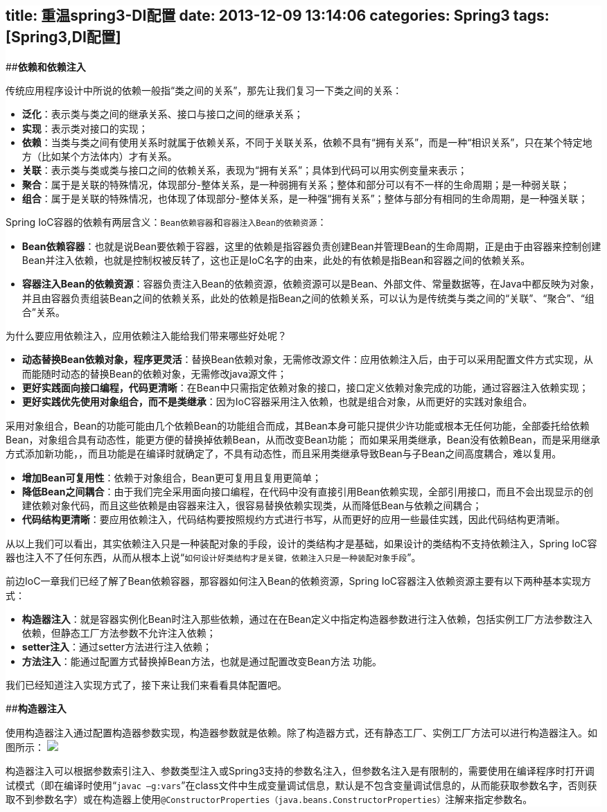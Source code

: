 title: 重温spring3-DI配置
date: 2013-12-09 13:14:06
categories: Spring3
tags: [Spring3,DI配置]
---
##**依赖和依赖注入**

传统应用程序设计中所说的依赖一般指“类之间的关系”，那先让我们复习一下类之间的关系：

- **泛化**：表示类与类之间的继承关系、接口与接口之间的继承关系；
- **实现**：表示类对接口的实现；
- **依赖**：当类与类之间有使用关系时就属于依赖关系，不同于关联关系，依赖不具有“拥有关系”，而是一种“相识关系”，只在某个特定地方（比如某个方法体内）才有关系。
- **关联**：表示类与类或类与接口之间的依赖关系，表现为“拥有关系”；具体到代码可以用实例变量来表示；
- **聚合**：属于是关联的特殊情况，体现部分-整体关系，是一种弱拥有关系；整体和部分可以有不一样的生命周期；是一种弱关联；
- **组合**：属于是关联的特殊情况，也体现了体现部分-整体关系，是一种强“拥有关系”；整体与部分有相同的生命周期，是一种强关联；

Spring IoC容器的依赖有两层含义：`Bean依赖容器`和`容器注入Bean的依赖资源`：

- **Bean依赖容器**：也就是说Bean要依赖于容器，这里的依赖是指容器负责创建Bean并管理Bean的生命周期，正是由于由容器来控制创建Bean并注入依赖，也就是控制权被反转了，这也正是IoC名字的由来，此处的有依赖是指Bean和容器之间的依赖关系。

- **容器注入Bean的依赖资源**：容器负责注入Bean的依赖资源，依赖资源可以是Bean、外部文件、常量数据等，在Java中都反映为对象，并且由容器负责组装Bean之间的依赖关系，此处的依赖是指Bean之间的依赖关系，可以认为是传统类与类之间的“关联”、“聚合”、“组合”关系。
 
为什么要应用依赖注入，应用依赖注入能给我们带来哪些好处呢？

- **动态替换Bean依赖对象，程序更灵活**：替换Bean依赖对象，无需修改源文件：应用依赖注入后，由于可以采用配置文件方式实现，从而能随时动态的替换Bean的依赖对象，无需修改java源文件；
- **更好实践面向接口编程，代码更清晰**：在Bean中只需指定依赖对象的接口，接口定义依赖对象完成的功能，通过容器注入依赖实现；
- **更好实践优先使用对象组合，而不是类继承**：因为IoC容器采用注入依赖，也就是组合对象，从而更好的实践对象组合。

采用对象组合，Bean的功能可能由几个依赖Bean的功能组合而成，其Bean本身可能只提供少许功能或根本无任何功能，全部委托给依赖Bean，对象组合具有动态性，能更方便的替换掉依赖Bean，从而改变Bean功能；
而如果采用类继承，Bean没有依赖Bean，而是采用继承方式添加新功能，，而且功能是在编译时就确定了，不具有动态性，而且采用类继承导致Bean与子Bean之间高度耦合，难以复用。

- **增加Bean可复用性**：依赖于对象组合，Bean更可复用且复用更简单；
- **降低Bean之间耦合**：由于我们完全采用面向接口编程，在代码中没有直接引用Bean依赖实现，全部引用接口，而且不会出现显示的创建依赖对象代码，而且这些依赖是由容器来注入，很容易替换依赖实现类，从而降低Bean与依赖之间耦合；
- **代码结构更清晰**：要应用依赖注入，代码结构要按照规约方式进行书写，从而更好的应用一些最佳实践，因此代码结构更清晰。
 
从以上我们可以看出，其实依赖注入只是一种装配对象的手段，设计的类结构才是基础，如果设计的类结构不支持依赖注入，Spring IoC容器也注入不了任何东西，从而从根本上说“`如何设计好类结构才是关键，依赖注入只是一种装配对象手段`”。

前边IoC一章我们已经了解了Bean依赖容器，那容器如何注入Bean的依赖资源，Spring IoC容器注入依赖资源主要有以下两种基本实现方式：

- **构造器注入**：就是容器实例化Bean时注入那些依赖，通过在在Bean定义中指定构造器参数进行注入依赖，包括实例工厂方法参数注入依赖，但静态工厂方法参数不允许注入依赖；
- **setter注入**：通过setter方法进行注入依赖；
- **方法注入**：能通过配置方式替换掉Bean方法，也就是通过配置改变Bean方法 功能。
 
我们已经知道注入实现方式了，接下来让我们来看看具体配置吧。

##**构造器注入**

使用构造器注入通过配置构造器参数实现，构造器参数就是依赖。除了构造器方式，还有静态工厂、实例工厂方法可以进行构造器注入。如图所示：
![](/img/2013/12/spring3-di-shilihua.jpg)

构造器注入可以根据参数索引注入、参数类型注入或Spring3支持的参数名注入，但参数名注入是有限制的，需要使用在编译程序时打开调试模式（即在编译时使用“`javac –g:vars`”在class文件中生成变量调试信息，默认是不包含变量调试信息的，从而能获取参数名字，否则获取不到参数名字）或在构造器上使用`@ConstructorProperties（java.beans.ConstructorProperties）`注解来指定参数名。
